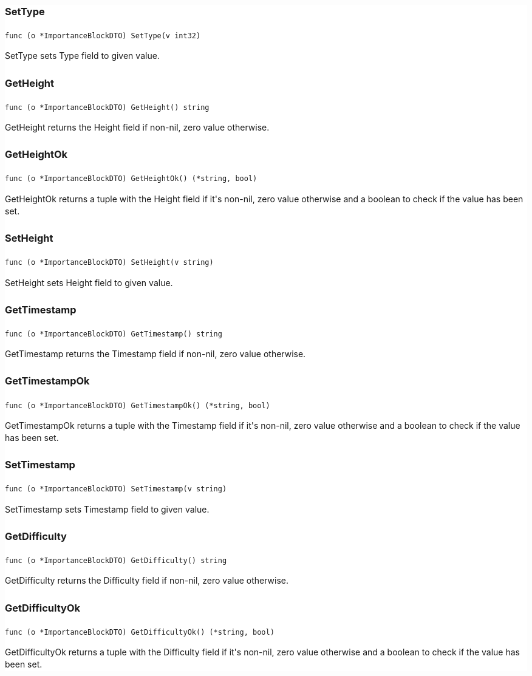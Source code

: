 ### SetType

`func (o *ImportanceBlockDTO) SetType(v int32)`

SetType sets Type field to given value.


### GetHeight

`func (o *ImportanceBlockDTO) GetHeight() string`

GetHeight returns the Height field if non-nil, zero value otherwise.

### GetHeightOk

`func (o *ImportanceBlockDTO) GetHeightOk() (*string, bool)`

GetHeightOk returns a tuple with the Height field if it's non-nil, zero value otherwise
and a boolean to check if the value has been set.

### SetHeight

`func (o *ImportanceBlockDTO) SetHeight(v string)`

SetHeight sets Height field to given value.


### GetTimestamp

`func (o *ImportanceBlockDTO) GetTimestamp() string`

GetTimestamp returns the Timestamp field if non-nil, zero value otherwise.

### GetTimestampOk

`func (o *ImportanceBlockDTO) GetTimestampOk() (*string, bool)`

GetTimestampOk returns a tuple with the Timestamp field if it's non-nil, zero value otherwise
and a boolean to check if the value has been set.

### SetTimestamp

`func (o *ImportanceBlockDTO) SetTimestamp(v string)`

SetTimestamp sets Timestamp field to given value.


### GetDifficulty

`func (o *ImportanceBlockDTO) GetDifficulty() string`

GetDifficulty returns the Difficulty field if non-nil, zero value otherwise.

### GetDifficultyOk

`func (o *ImportanceBlockDTO) GetDifficultyOk() (*string, bool)`

GetDifficultyOk returns a tuple with the Difficulty field if it's non-nil, zero value otherwise
and a boolean to check if the value has been set.
